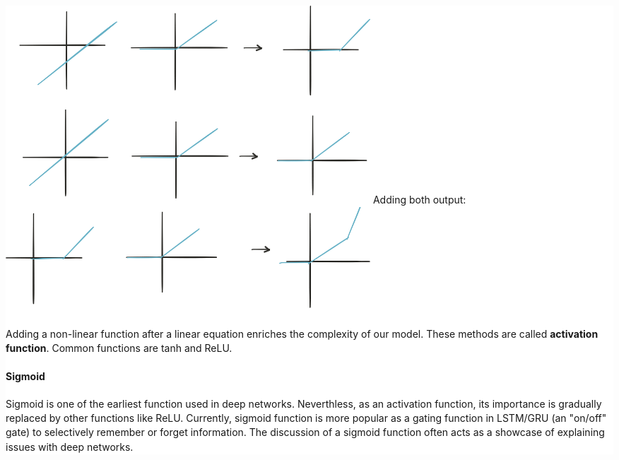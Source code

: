 <img src="/assets/dl/l1.png" style="border:none;width:60%">
</div>
Adding both output:
<div class="imgcap">
<img src="/assets/dl/l2.png" style="border:none;width:60%">
</div>

Adding a non-linear function after a linear equation enriches the complexity of our model. These methods are called **activation function**. Common functions are tanh and ReLU.
 
#### Sigmoid
Sigmoid is one of the earliest function used in deep networks. Neverthless, as an activation function, its importance is gradually replaced by other functions like ReLU. Currently, sigmoid function is more popular as a gating function in LSTM/GRU (an "on/off" gate) to selectively remember or forget information. The discussion of a sigmoid function 
often acts as a showcase of explaining issues with deep networks.
